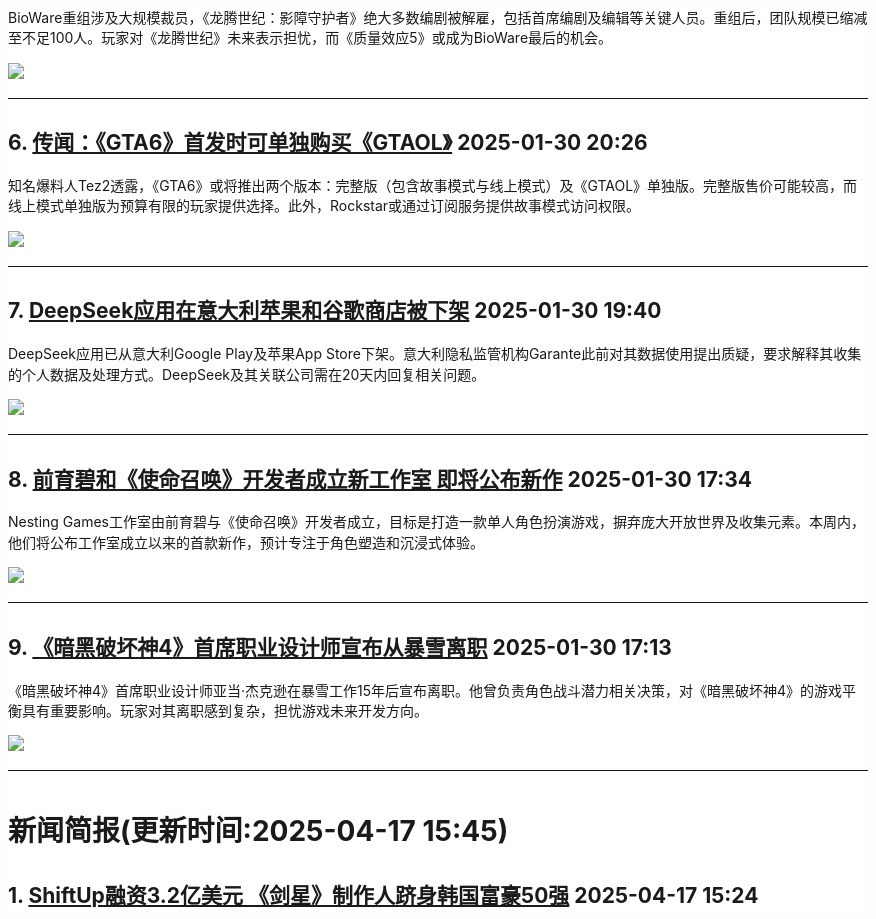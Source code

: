 BioWare重组涉及大规模裁员，《龙腾世纪：影障守护者》绝大多数编剧被解雇，包括首席编剧及编辑等关键人员。重组后，团队规模已缩减至不足100人。玩家对《龙腾世纪》未来表示担忧，而《质量效应5》或成为BioWare最后的机会。

![](https://img.3dmgame.com/uploads/images/news/20250130/1738243758_238132.jpg)

---

## 6. [传闻：《GTA6》首发时可单独购买《GTAOL》](https://www.3dmgame.com/news/202501/3913833.html)   2025-01-30 20:26

知名爆料人Tez2透露，《GTA6》或将推出两个版本：完整版（包含故事模式与线上模式）及《GTAOL》单独版。完整版售价可能较高，而线上模式单独版为预算有限的玩家提供选择。此外，Rockstar或通过订阅服务提供故事模式访问权限。

![](https://img.3dmgame.com/uploads/images/news/20250130/1738240662_513661_jpg_r.jpg)

---

## 7. [DeepSeek应用在意大利苹果和谷歌商店被下架](https://www.3dmgame.com/news/202501/3913832.html)   2025-01-30 19:40

DeepSeek应用已从意大利Google Play及苹果App Store下架。意大利隐私监管机构Garante此前对其数据使用提出质疑，要求解释其收集的个人数据及处理方式。DeepSeek及其关联公司需在20天内回复相关问题。

![](https://img.3dmgame.com/uploads/images/news/20250130/1738238043_373900_jpg_r.jpg)

---

## 8. [前育碧和《使命召唤》开发者成立新工作室 即将公布新作](https://www.3dmgame.com/news/202501/3913831.html)   2025-01-30 17:34

Nesting Games工作室由前育碧与《使命召唤》开发者成立，目标是打造一款单人角色扮演游戏，摒弃庞大开放世界及收集元素。本周内，他们将公布工作室成立以来的首款新作，预计专注于角色塑造和沉浸式体验。

![](https://img.3dmgame.com/uploads/images/news/20250130/1738225439_303447_jpg_r.jpg)

---

## 9. [《暗黑破坏神4》首席职业设计师宣布从暴雪离职](https://www.3dmgame.com/news/202501/3913830.html)   2025-01-30 17:13

《暗黑破坏神4》首席职业设计师亚当·杰克逊在暴雪工作15年后宣布离职。他曾负责角色战斗潜力相关决策，对《暗黑破坏神4》的游戏平衡具有重要影响。玩家对其离职感到复杂，担忧游戏未来开发方向。

![](https://img.3dmgame.com/uploads/images/news/20250130/1738225101_924140_jpg_r.jpg)

---
# 新闻简报(更新时间:2025-04-17 15:45)

## 1. [ShiftUp融资3.2亿美元 《剑星》制作人跻身韩国富豪50强](https://www.3dmgame.com/news/202504/3918480.html)   2025-04-17 15:24
